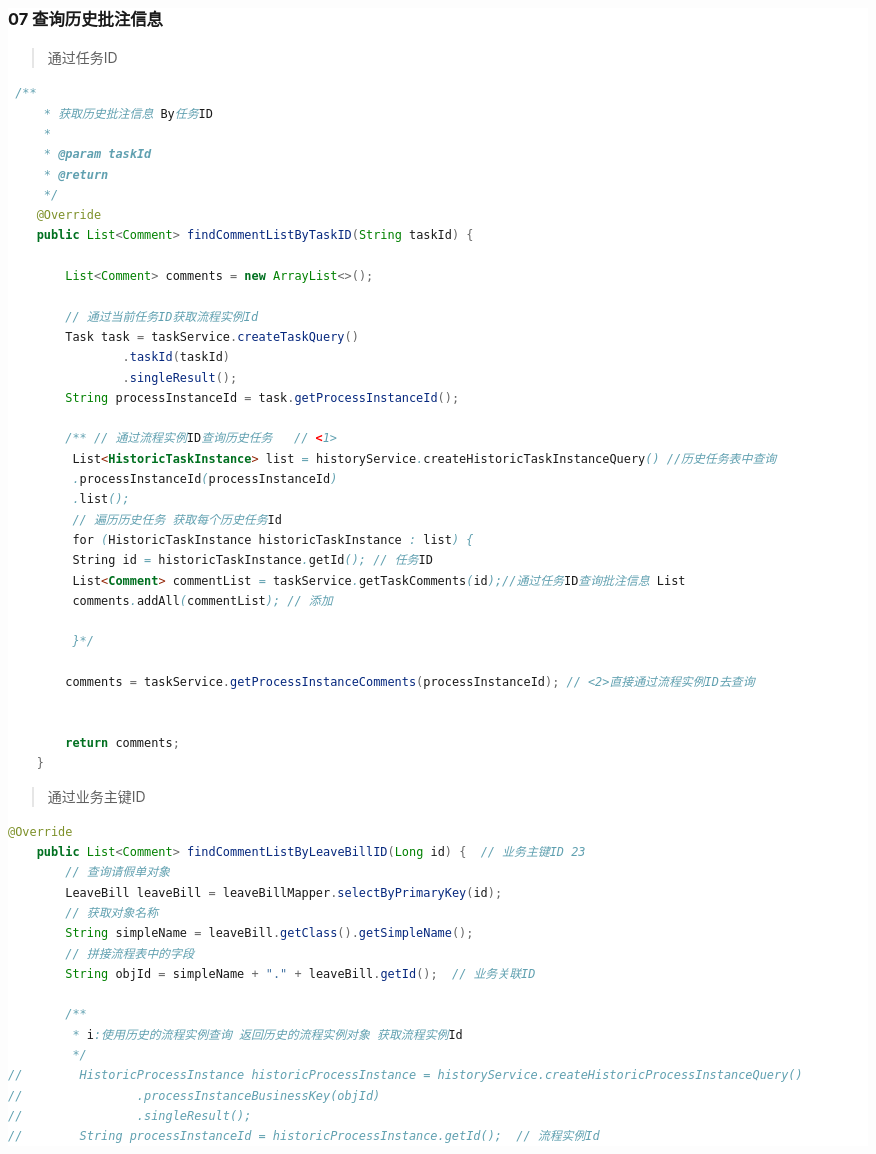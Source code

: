 
### 07 查询历史批注信息

> 通过任务ID

```Java
 /**
     * 获取历史批注信息 By任务ID
     *
     * @param taskId
     * @return
     */
    @Override
    public List<Comment> findCommentListByTaskID(String taskId) {

        List<Comment> comments = new ArrayList<>();

        // 通过当前任务ID获取流程实例Id
        Task task = taskService.createTaskQuery()
                .taskId(taskId)
                .singleResult();
        String processInstanceId = task.getProcessInstanceId();

        /** // 通过流程实例ID查询历史任务   // <1>
         List<HistoricTaskInstance> list = historyService.createHistoricTaskInstanceQuery() //历史任务表中查询
         .processInstanceId(processInstanceId)
         .list();
         // 遍历历史任务 获取每个历史任务Id
         for (HistoricTaskInstance historicTaskInstance : list) {
         String id = historicTaskInstance.getId(); // 任务ID
         List<Comment> commentList = taskService.getTaskComments(id);//通过任务ID查询批注信息 List
         comments.addAll(commentList); // 添加

         }*/

        comments = taskService.getProcessInstanceComments(processInstanceId); // <2>直接通过流程实例ID去查询


        return comments;
    }
```





> 通过业务主键ID

```Java
@Override
    public List<Comment> findCommentListByLeaveBillID(Long id) {  // 业务主键ID 23
        // 查询请假单对象
        LeaveBill leaveBill = leaveBillMapper.selectByPrimaryKey(id);
        // 获取对象名称
        String simpleName = leaveBill.getClass().getSimpleName();
        // 拼接流程表中的字段
        String objId = simpleName + "." + leaveBill.getId();  // 业务关联ID

        /**
         * i:使用历史的流程实例查询 返回历史的流程实例对象 获取流程实例Id
         */
//        HistoricProcessInstance historicProcessInstance = historyService.createHistoricProcessInstanceQuery()
//                .processInstanceBusinessKey(objId)
//                .singleResult();
//        String processInstanceId = historicProcessInstance.getId();  // 流程实例Id
```